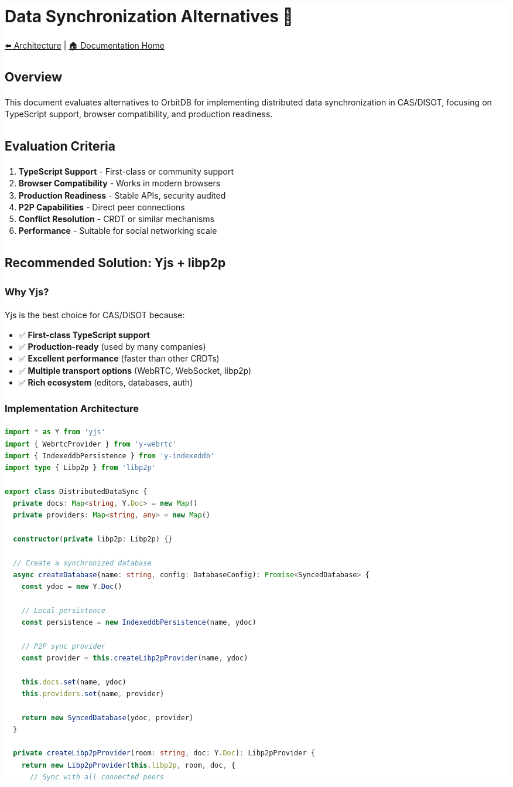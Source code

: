 # Data Synchronization Alternatives 🔄

[⬅️ Architecture](./README.md) | [🏠 Documentation Home](../../)

## Overview

This document evaluates alternatives to OrbitDB for implementing distributed data synchronization in CAS/DISOT, focusing on TypeScript support, browser compatibility, and production readiness.

## Evaluation Criteria

1. **TypeScript Support** - First-class or community support
2. **Browser Compatibility** - Works in modern browsers
3. **Production Readiness** - Stable APIs, security audited
4. **P2P Capabilities** - Direct peer connections
5. **Conflict Resolution** - CRDT or similar mechanisms
6. **Performance** - Suitable for social networking scale

## Recommended Solution: Yjs + libp2p

### Why Yjs?

Yjs is the best choice for CAS/DISOT because:
- ✅ **First-class TypeScript support**
- ✅ **Production-ready** (used by many companies)
- ✅ **Excellent performance** (faster than other CRDTs)
- ✅ **Multiple transport options** (WebRTC, WebSocket, libp2p)
- ✅ **Rich ecosystem** (editors, databases, auth)

### Implementation Architecture

```typescript
import * as Y from 'yjs'
import { WebrtcProvider } from 'y-webrtc'
import { IndexeddbPersistence } from 'y-indexeddb'
import type { Libp2p } from 'libp2p'

export class DistributedDataSync {
  private docs: Map<string, Y.Doc> = new Map()
  private providers: Map<string, any> = new Map()
  
  constructor(private libp2p: Libp2p) {}
  
  // Create a synchronized database
  async createDatabase(name: string, config: DatabaseConfig): Promise<SyncedDatabase> {
    const ydoc = new Y.Doc()
    
    // Local persistence
    const persistence = new IndexeddbPersistence(name, ydoc)
    
    // P2P sync provider
    const provider = this.createLibp2pProvider(name, ydoc)
    
    this.docs.set(name, ydoc)
    this.providers.set(name, provider)
    
    return new SyncedDatabase(ydoc, provider)
  }
  
  private createLibp2pProvider(room: string, doc: Y.Doc): Libp2pProvider {
    return new Libp2pProvider(this.libp2p, room, doc, {
      // Sync with all connected peers
```